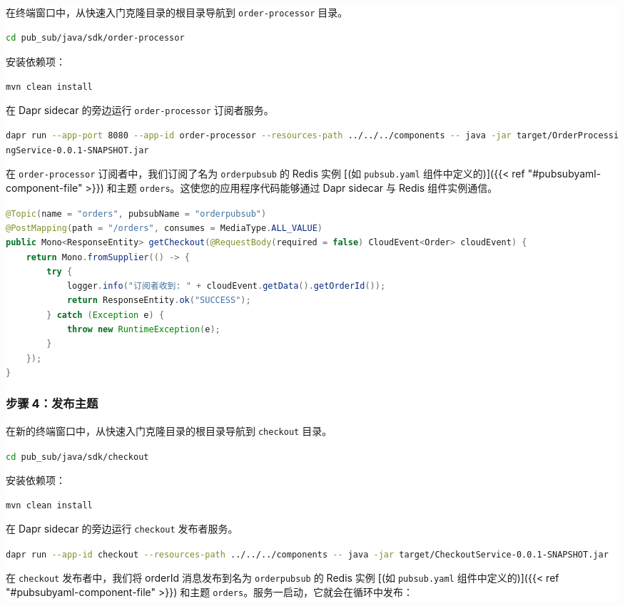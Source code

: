 在终端窗口中，从快速入门克隆目录的根目录导航到 `order-processor` 目录。

```bash
cd pub_sub/java/sdk/order-processor
```

安装依赖项：

```bash
mvn clean install
```

在 Dapr sidecar 的旁边运行 `order-processor` 订阅者服务。

```bash
dapr run --app-port 8080 --app-id order-processor --resources-path ../../../components -- java -jar target/OrderProcessingService-0.0.1-SNAPSHOT.jar
```

在 `order-processor` 订阅者中，我们订阅了名为 `orderpubsub` 的 Redis 实例 [(如 `pubsub.yaml` 组件中定义的)]({{< ref "#pubsubyaml-component-file" >}}) 和主题 `orders`。这使您的应用程序代码能够通过 Dapr sidecar 与 Redis 组件实例通信。

```java
@Topic(name = "orders", pubsubName = "orderpubsub")
@PostMapping(path = "/orders", consumes = MediaType.ALL_VALUE)
public Mono<ResponseEntity> getCheckout(@RequestBody(required = false) CloudEvent<Order> cloudEvent) {
    return Mono.fromSupplier(() -> {
        try {
            logger.info("订阅者收到: " + cloudEvent.getData().getOrderId());
            return ResponseEntity.ok("SUCCESS");
        } catch (Exception e) {
            throw new RuntimeException(e);
        }
    });
}
```

### 步骤 4：发布主题

在新的终端窗口中，从快速入门克隆目录的根目录导航到 `checkout` 目录。

```bash
cd pub_sub/java/sdk/checkout
```

安装依赖项：

```bash
mvn clean install
```

在 Dapr sidecar 的旁边运行 `checkout` 发布者服务。

```bash
dapr run --app-id checkout --resources-path ../../../components -- java -jar target/CheckoutService-0.0.1-SNAPSHOT.jar
```

在 `checkout` 发布者中，我们将 orderId 消息发布到名为 `orderpubsub` 的 Redis 实例 [(如 `pubsub.yaml` 组件中定义的)]({{< ref "#pubsubyaml-component-file" >}}) 和主题 `orders`。服务一启动，它就会在循环中发布：
